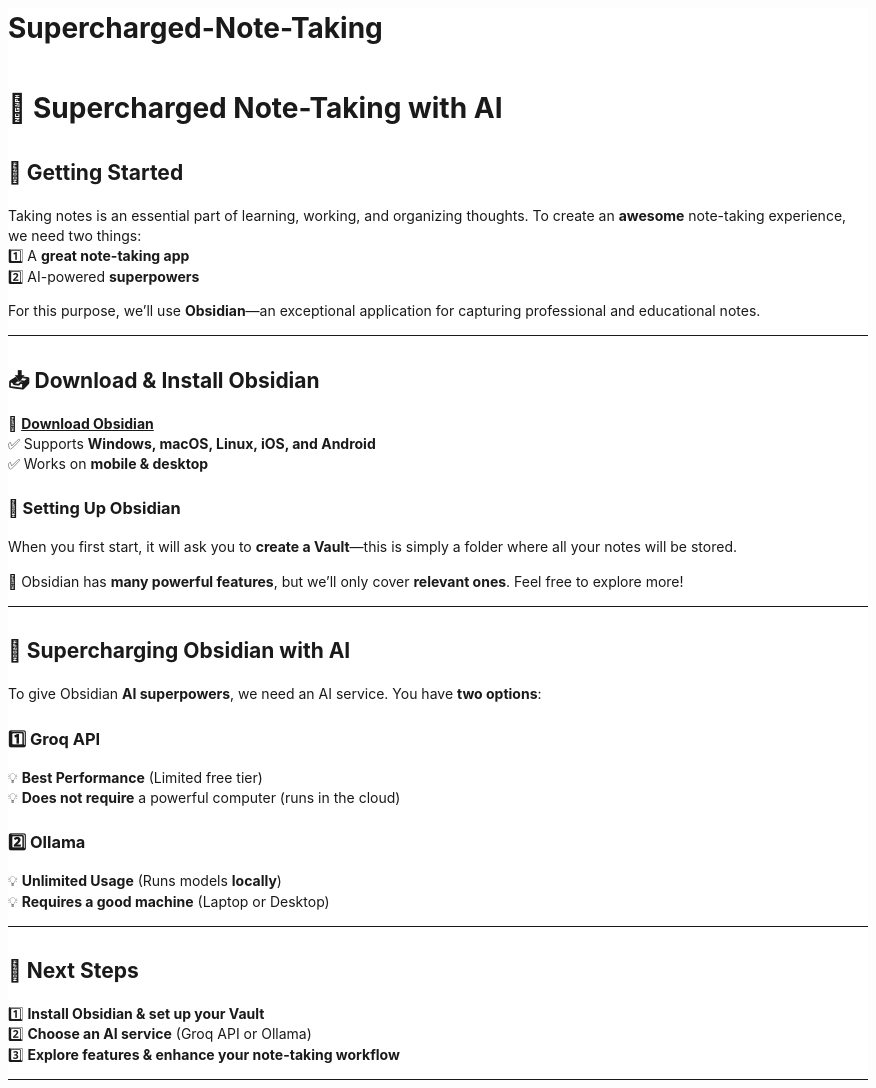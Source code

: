 # Supercharged-Note-Taking


# 📝 Supercharged Note-Taking with AI  

## 🚀 Getting Started  

Taking notes is an essential part of learning, working, and organizing thoughts. To create an **awesome** note-taking experience, we need two things:  
1️⃣ A **great note-taking app**  
2️⃣ AI-powered **superpowers**  

For this purpose, we’ll use **Obsidian**—an exceptional application for capturing professional and educational notes.  

---

## 📥 **Download & Install Obsidian**  

🔗 **[Download Obsidian](https://obsidian.md/)**  
✅ Supports **Windows, macOS, Linux, iOS, and Android**  
✅ Works on **mobile & desktop**  

### 📂 Setting Up Obsidian  
When you first start, it will ask you to **create a Vault**—this is simply a folder where all your notes will be stored.  

🔹 Obsidian has **many powerful features**, but we’ll only cover **relevant ones**. Feel free to explore more!  

---

## 🦸 **Supercharging Obsidian with AI**  

To give Obsidian **AI superpowers**, we need an AI service. You have **two options**:  

### 1️⃣ **Groq API**  
💡 **Best Performance** (Limited free tier)  
💡 **Does not require** a powerful computer (runs in the cloud)  

### 2️⃣ **Ollama**  
💡 **Unlimited Usage** (Runs models **locally**)  
💡 **Requires a good machine** (Laptop or Desktop)  

---

## 🚀 **Next Steps**  

1️⃣ **Install Obsidian & set up your Vault**  
2️⃣ **Choose an AI service** (Groq API or Ollama)  
3️⃣ **Explore features & enhance your note-taking workflow**  

---